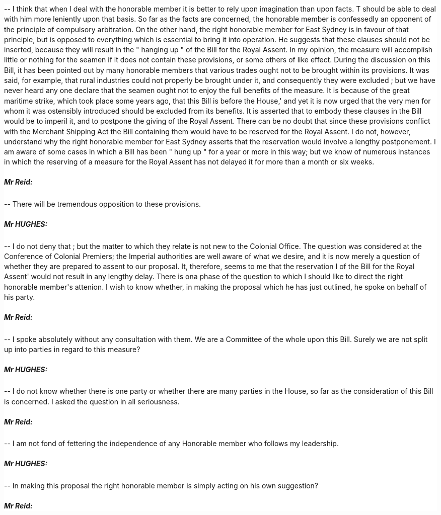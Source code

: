 -- I think that when I deal with the honorable member it is better to rely upon imagination than upon facts. T should be able to deal with him more leniently upon that basis. So far as the facts are concerned, the honorable member is confessedly an opponent of the principle of compulsory arbitration. On the other hand, the right honorable member for East Sydney is in favour of that principle, but is opposed to everything which is essential to bring it into operation. He suggests that these clauses should not be inserted, because they will result in the " hanging up " of the Bill for the Royal Assent. In my opinion, the measure will accomplish little or nothing for the seamen if it does not contain these provisions, or some others of like effect. During the discussion on this Bill, it has been pointed out by many honorable members that various trades ought not to be brought within its provisions. It was said, for example, that rural industries could not properly be brought under it, and consequently they were excluded ; but we have never heard any one declare that the seamen ought not to enjoy the full benefits of the measure. It is because of the great maritime strike, which took place some years ago, that this Bill is before the House,' and yet it is now urged that the very men for whom it was ostensibly introduced should be excluded from its benefits. It is asserted that to embody these clauses in the Bill would be to imperil it, and to postpone the giving of the Royal Assent. There can be no doubt that since these provisions conflict with the Merchant Shipping Act the Bill containing them would have to be reserved for the Royal Assent. I do not, however, understand why the right honorable member for East Sydney asserts that the reservation would involve a lengthy postponement. I am aware of some cases in which a Bill has been " hung up " for a year or more in this way; but we know of numerous instances in which the reserving of a measure for the Royal Assent has not  delayed it  for more than a month or six weeks. 

##### Mr Reid:

-- There will be tremendous opposition to these provisions. 

##### Mr HUGHES:

-- I do not deny that ; but the matter to which they relate is not new to the Colonial Office. The question was considered at the Conference of Colonial Premiers; the Imperial authorities are well aware of what we desire, and it is now merely a question of whether they are prepared to assent to our proposal. It, therefore, seems to me that the reservation I of the Bill for the Royal Assent' would not result in any lengthy delay.  There is ona phase of the question to which I should like to direct the right honorable member's attenion. I wish to know whether, in making the proposal which he has just outlined, he spoke on behalf of his party. 

##### Mr Reid:

-- I spoke absolutely without any consultation with them. We are a Committee of the whole upon this Bill. Surely we are not split up into parties in regard to this measure? 

##### Mr HUGHES:

-- I do not know whether there is one party or whether there are many parties in the House, so far as the consideration of this Bill is concerned. I asked the question in all seriousness. 

##### Mr Reid:

-- I am not fond of fettering the independence of any Honorable member who follows my leadership. 

##### Mr HUGHES:

-- In making this proposal the right honorable member is simply acting on his own suggestion? 

##### Mr Reid:
